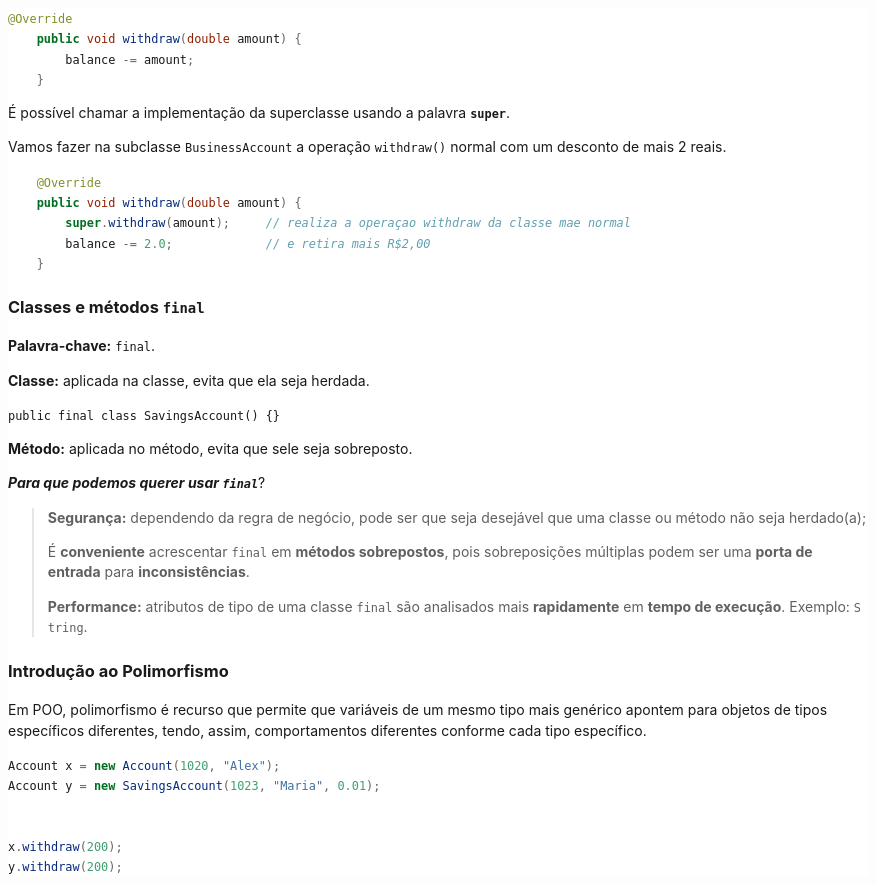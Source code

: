 ```java
@Override
    public void withdraw(double amount) {
        balance -= amount;
    }
```

É possível chamar a implementação da superclasse usando a palavra **`super`**.

Vamos fazer na subclasse `BusinessAccount` a operação `withdraw()` normal com um desconto de mais 2 reais.

```java
    @Override
    public void withdraw(double amount) {
        super.withdraw(amount);     // realiza a operaçao withdraw da classe mae normal
        balance -= 2.0;             // e retira mais R$2,00
    }

```

### Classes e métodos `final`

**Palavra-chave:** `final`.

**Classe:** aplicada na classe, evita que ela seja herdada.

`public final class SavingsAccount() {}`

**Método:** aplicada no método, evita que sele seja sobreposto.

***Para que podemos querer usar `final`***?

> **Segurança:** dependendo da regra de negócio, pode ser que seja desejável que uma classe ou método não seja herdado(a);
>
> É **conveniente** acrescentar `final` em **métodos sobrepostos**, pois sobreposições múltiplas podem ser uma **porta de entrada** para **inconsistências**.
>
> **Performance:** atributos de tipo de uma classe `final` são analisados mais **rapidamente** em **tempo de execução**. Exemplo: `String`.

### Introdução ao Polimorfismo

Em POO, polimorfismo é recurso que permite que variáveis de um mesmo tipo mais genérico apontem para objetos de tipos específicos diferentes, tendo, assim, comportamentos diferentes conforme cada tipo específico.

```java
Account x = new Account(1020, "Alex");
Account y = new SavingsAccount(1023, "Maria", 0.01);


x.withdraw(200);
y.withdraw(200);
```
